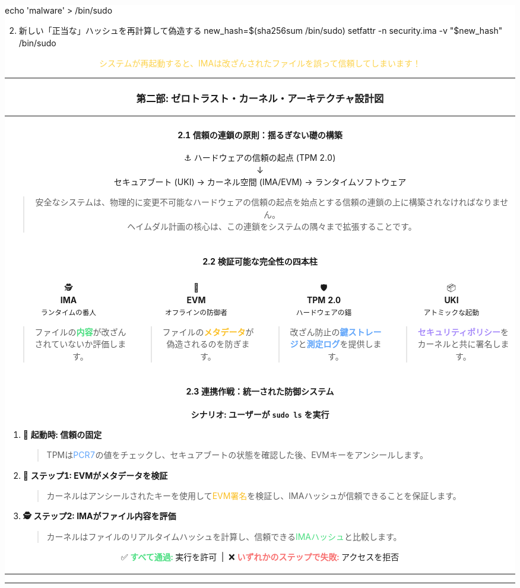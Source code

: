 echo 'malware' > /bin/sudo

2. 新しい「正当な」ハッシュを再計算して偽造する
new_hash=$(sha256sum /bin/sudo)
setfattr -n security.ima -v "$new_hash" /bin/sudo</code></pre>

<p align="center"><font color="#FCD34D">システムが再起動すると、IMAは改ざんされたファイルを誤って信頼してしまいます！</font></p>
</td>
</tr>
</tbody>
</table>
<hr>

<div id="part2"></div>
<h3 align="center">第二部: ゼロトラスト・カーネル・アーキテクチャ設計図</h3>
<table width="100%">
<tbody>
<tr>
<td colspan="4">
<h4 align="center">2.1 信頼の連鎖の原則：揺るぎない礎の構築</h4>
<p align="center">
⚓ ハードウェアの信頼の起点 (TPM 2.0)<br>
↓<br>
セキュアブート (UKI) → カーネル空間 (IMA/EVM) → ランタイムソフトウェア
</p>
<blockquote><p align="center">安全なシステムは、物理的に変更不可能なハードウェアの信頼の起点を始点とする信頼の連鎖の上に構築されなければなりません。<br>ヘイムダル計画の核心は、この連鎖をシステムの隅々まで拡張することです。</p></blockquote>
</td>
</tr>
<tr>
<td colspan="4">
<h4 align="center">2.2 検証可能な完全性の四本柱</h4>
</td>
</tr>
<tr>
<td width="25%" align="center" valign="top">🕵️<br><b>IMA</b><br><small>ランタイムの番人</small><br><blockquote>ファイルの<b><font color="#4ADE80">内容</font></b>が改ざんされていないか評価します。</blockquote></td>
<td width="25%" align="center" valign="top">🔗<br><b>EVM</b><br><small>オフラインの防御者</small><br><blockquote>ファイルの<b><font color="#FBBF24">メタデータ</font></b>が偽造されるのを防ぎます。</blockquote></td>
<td width="25%" align="center" valign="top">🛡️<br><b>TPM 2.0</b><br><small>ハードウェアの錨</small><br><blockquote>改ざん防止の<b><font color="#60A5FA">鍵ストレージ</font></b>と<b><font color="#60A5FA">測定ログ</font></b>を提供します。</blockquote></td>
<td width="25%" align="center" valign="top">📦<br><b>UKI</b><br><small>アトミックな起動</small><br><blockquote><b><font color="#A78BFA">セキュリティポリシー</font></b>をカーネルと共に署名します。</blockquote></td>
</tr>
<tr>
<td colspan="4">
<h4 align="center">2.3 連携作戦：統一された防御システム</h4>
<p align="center"><b>シナリオ: ユーザーが <code>sudo ls</code> を実行</b></p>
<ol>
<li><b>🚀 起動時: 信頼の固定</b><br><blockquote>TPMは<font color="#60A5FA">PCR7</font>の値をチェックし、セキュアブートの状態を確認した後、EVMキーをアンシールします。</blockquote></li>
<li><b>🔑 ステップ1: EVMがメタデータを検証</b><br><blockquote>カーネルはアンシールされたキーを使用して<font color="#FBBF24">EVM署名</font>を検証し、IMAハッシュが信頼できることを保証します。</blockquote></li>
<li><b>🕵️ ステップ2: IMAがファイル内容を評価</b><br><blockquote>カーネルはファイルのリアルタイムハッシュを計算し、信頼できる<font color="#4ADE80">IMAハッシュ</font>と比較します。</blockquote></li>
</ol>
<p align="center">✅ <b><font color="#4ADE80">すべて通過:</font></b> 実行を許可 &nbsp;|&nbsp; ❌ <b><font color="#F87171">いずれかのステップで失敗:</font></b> アクセスを拒否</p>
</td>
</tr>
</tbody>
</table>
<hr>
